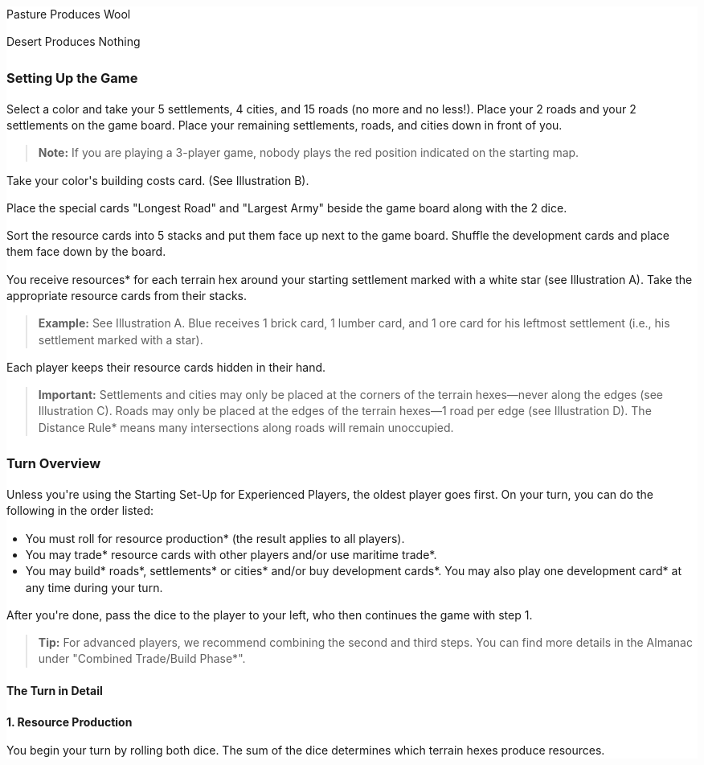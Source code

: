 Pasture Produces Wool

Desert Produces Nothing

### Setting Up the Game

Select a color and take your 5 settlements, 4 cities, and 15 roads (no more and no less!). Place your 2 roads and
your 2 settlements on the game board. Place your remaining settlements, roads, and cities down in front of you.

> **Note:** If you are playing a 3-player game, nobody plays the red position indicated on the starting map.

Take your color's building costs card. (See Illustration B).

Place the special cards "Longest Road" and "Largest Army" beside the game board along with the 2 dice.

Sort the resource cards into 5 stacks and put them face up next to the game board. Shuffle the development cards and place them face down by the board.

You receive resources\* for each terrain hex around your starting settlement marked with a white star (see Illustration A). Take the appropriate resource cards from their stacks.

> **Example:** See Illustration A. Blue receives 1 brick card, 1 lumber card, and 1 ore card for his leftmost settlement (i.e., his settlement marked with a star).

Each player keeps their resource cards hidden in their hand.

> **Important:** Settlements and cities may only be placed at the corners of the terrain hexes—never along the edges (see Illustration C). Roads may only be placed at the edges of the terrain hexes—1 road per edge (see Illustration D). The Distance Rule\* means many intersections along roads will remain unoccupied.

### Turn Overview

Unless you're using the Starting Set-Up for Experienced Players, the oldest player goes first. On your turn, you can do the following in the order listed:

-   You must roll for resource production\* (the result applies to all players).
-   You may trade* resource cards with other players and/or use maritime trade*.
-   You may build* roads*, settlements* or cities* and/or buy development cards*. You may also play one development card* at any time during your turn.

After you're done, pass the dice to the player to your left, who then continues the game with step 1.

> **Tip:** For advanced players, we recommend combining the second and third steps. You can find more details in the Almanac under "Combined Trade/Build Phase\*".

#### The Turn in Detail

**1. Resource Production**

You begin your turn by rolling both dice. The sum of the dice determines which terrain hexes produce resources.
